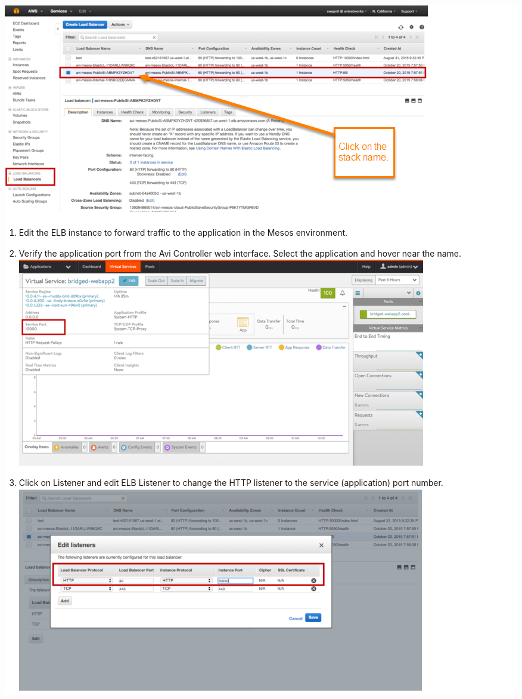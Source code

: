 <a href="img/aws-mesos-install-awsconsole12-1.png"><img src="img/aws-mesos-install-awsconsole12-1.png" alt="aws-mesos-install-awsconsole12" width="710" height="353"></a>
1. Edit the ELB instance to forward traffic to the application in the Mesos environment.

1. Verify the application port from the Avi Controller web interface. Select the application and hover near the name.
<a href="img/aws-mesos-install-awsconsole13.png"><img src="img/aws-mesos-install-awsconsole13.png" alt="aws-mesos-install-awsconsole13" width="678" height="345"></a>
1. Click on Listener and edit ELB Listener to change the HTTP listener to the service (application) port number. <a href="img/aws-mesos-install-awsconsole14.png"><img src="img/aws-mesos-install-awsconsole14.png" alt="aws-mesos-install-awsconsole14" width="676" height="338"></a>